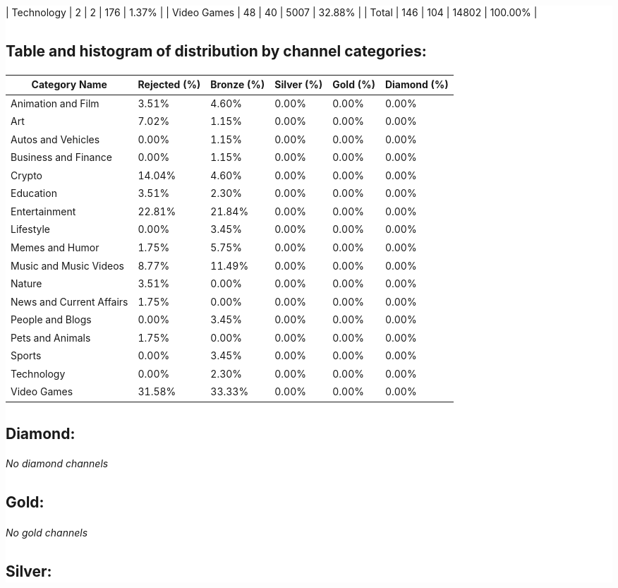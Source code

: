| Technology | 2 | 2 | 176 | 1.37% |
| Video Games | 48 | 40 | 5007 | 32.88% |
| Total | 146 | 104 | 14802 | 100.00% |

## Table and histogram of distribution by channel categories:

| Category Name | Rejected (%) | Bronze (%) | Silver (%) | Gold (%) | Diamond (%) |
| --- | --- | --- | --- | --- | --- |
| Animation and Film | 3.51% | 4.60% | 0.00% | 0.00% | 0.00% |
| Art | 7.02% | 1.15% | 0.00% | 0.00% | 0.00% |
| Autos and Vehicles | 0.00% | 1.15% | 0.00% | 0.00% | 0.00% |
| Business and Finance | 0.00% | 1.15% | 0.00% | 0.00% | 0.00% |
| Crypto | 14.04% | 4.60% | 0.00% | 0.00% | 0.00% |
| Education | 3.51% | 2.30% | 0.00% | 0.00% | 0.00% |
| Entertainment | 22.81% | 21.84% | 0.00% | 0.00% | 0.00% |
| Lifestyle | 0.00% | 3.45% | 0.00% | 0.00% | 0.00% |
| Memes and Humor | 1.75% | 5.75% | 0.00% | 0.00% | 0.00% |
| Music and Music Videos | 8.77% | 11.49% | 0.00% | 0.00% | 0.00% |
| Nature | 3.51% | 0.00% | 0.00% | 0.00% | 0.00% |
| News and Current Affairs | 1.75% | 0.00% | 0.00% | 0.00% | 0.00% |
| People and Blogs | 0.00% | 3.45% | 0.00% | 0.00% | 0.00% |
| Pets and Animals | 1.75% | 0.00% | 0.00% | 0.00% | 0.00% |
| Sports | 0.00% | 3.45% | 0.00% | 0.00% | 0.00% |
| Technology | 0.00% | 2.30% | 0.00% | 0.00% | 0.00% |
| Video Games | 31.58% | 33.33% | 0.00% | 0.00% | 0.00% |

## Diamond:

*No diamond channels*

## Gold:

*No gold channels*

## Silver:
